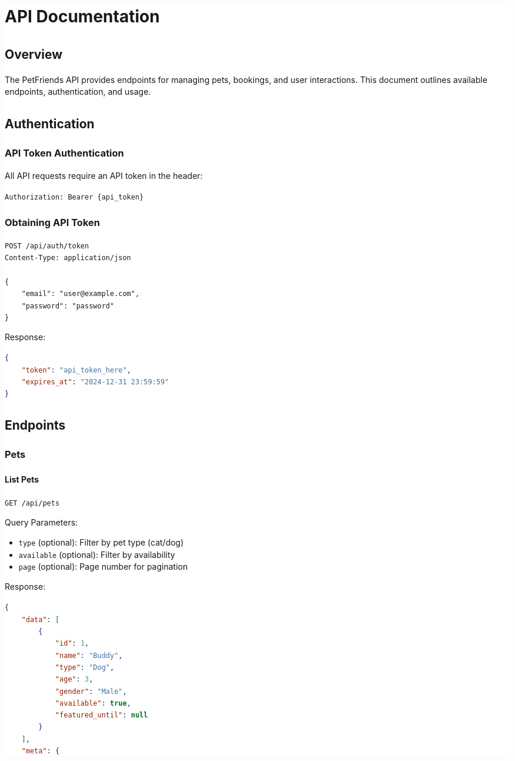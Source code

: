 # API Documentation

## Overview
The PetFriends API provides endpoints for managing pets, bookings, and user interactions. This document outlines available endpoints, authentication, and usage.

## Authentication

### API Token Authentication
All API requests require an API token in the header:
```
Authorization: Bearer {api_token}
```

### Obtaining API Token
```http
POST /api/auth/token
Content-Type: application/json

{
    "email": "user@example.com",
    "password": "password"
}
```

Response:
```json
{
    "token": "api_token_here",
    "expires_at": "2024-12-31 23:59:59"
}
```

## Endpoints

### Pets

#### List Pets
```http
GET /api/pets
```

Query Parameters:
- `type` (optional): Filter by pet type (cat/dog)
- `available` (optional): Filter by availability
- `page` (optional): Page number for pagination

Response:
```json
{
    "data": [
        {
            "id": 1,
            "name": "Buddy",
            "type": "Dog",
            "age": 3,
            "gender": "Male",
            "available": true,
            "featured_until": null
        }
    ],
    "meta": {
```
